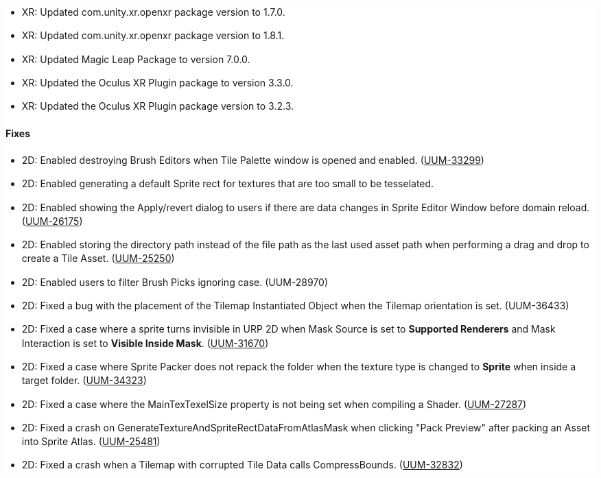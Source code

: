- XR: Updated com.unity.xr.openxr package version to 1.7.0.

- XR: Updated com.unity.xr.openxr package version to 1.8.1.

- XR: Updated Magic Leap Package to version 7.0.0.

- XR: Updated the Oculus XR Plugin package to version 3.3.0.

- XR: Updated the Oculus XR Plugin package version to 3.2.3.



#### Fixes

- 2D: Enabled destroying Brush Editors when Tile Palette window is opened and enabled.
    ([UUM-33299](https://issuetracker.unity3d.com/issues/multiple-grid-brush-editors-are-enabled-when-tile-palette-window-gets-opened))

- 2D: Enabled generating a default Sprite rect for textures that are too small to be tesselated.

- 2D: Enabled showing the Apply/revert dialog to users if there are data changes in Sprite Editor Window before domain reload.
    ([UUM-26175](https://issuetracker.unity3d.com/issues/sprite-editor-unsaved-changes-get-reverted-when-script-recompilation-finishes))

- 2D: Enabled storing the directory path instead of the file path as the last used asset path when performing a drag and drop to create a Tile Asset.
    ([UUM-25250](https://issuetracker.unity3d.com/issues/tile-palette-drag-and-dropping-multiple-sprites-to-tile-palette-auto-selects-last-asset-to-create-tile-assets))

- 2D: Enabled users to filter Brush Picks ignoring case.
    (UUM-28970)

- 2D: Fixed a bug with the placement of the Tilemap Instantiated Object when the Tilemap orientation is set.
    (UUM-36433)

- 2D: Fixed a case where a sprite turns invisible in URP 2D when Mask Source is set to **Supported Renderers** and Mask Interaction is set to **Visible Inside Mask**.
    ([UUM-31670](https://issuetracker.unity3d.com/issues/sprite-turns-invisible-in-urp-2d-when-mask-source-is-set-to-supported-renderers-and-mask-interaction-is-set-to-visible-inside-mask))

- 2D: Fixed a case where Sprite Packer does not repack the folder when the texture type is changed to **Sprite** when inside a target folder.
    ([UUM-34323](https://issuetracker.unity3d.com/issues/sprite-atlas-v2-sprite-packer-does-not-re-pack-folder-when-texture-type-is-changed-to-sprite-when-inside-a-target-folder))

- 2D: Fixed a case where the MainTexTexelSize property is not being set when compiling a Shader.
    ([UUM-27287](https://issuetracker.unity3d.com/issues/the-maintex-texelsize-property-is-not-being-set-when-compiling-a-shader))

- 2D: Fixed a crash on GenerateTextureAndSpriteRectDataFromAtlasMask when clicking "Pack Preview" after packing an Asset into Sprite Atlas.
    ([UUM-25481](https://issuetracker.unity3d.com/issues/crash-on-generatetextureandspriterectdatafromatlasmask-when-clicking-pack-preview-after-packing-an-asset-into-sprite-atlas))

- 2D: Fixed a crash when a Tilemap with corrupted Tile Data calls CompressBounds.
    ([UUM-32832](https://issuetracker.unity3d.com/issues/tilemap-with-corrupted-data-crashes-the-editor-when-calling-compressbounds))
